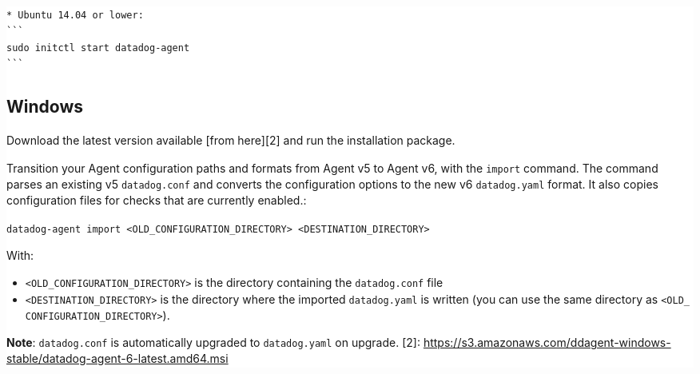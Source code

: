     * Ubuntu 14.04 or lower:
    ```
    sudo initctl start datadog-agent
    ```


## Windows

Download the latest version available [from here][2] and run the installation package.

Transition your Agent configuration paths and formats from Agent v5 to Agent v6, with the `import` command. The command parses an existing v5 `datadog.conf` and converts the configuration options to the new v6 `datadog.yaml` format. It also copies configuration files for checks that are currently enabled.:

`datadog-agent import <OLD_CONFIGURATION_DIRECTORY> <DESTINATION_DIRECTORY>`

With:

* `<OLD_CONFIGURATION_DIRECTORY>` is the directory containing the `datadog.conf` file
* `<DESTINATION_DIRECTORY>` is the directory where the imported `datadog.yaml` is written (you can use the same directory as `<OLD_CONFIGURATION_DIRECTORY>`).

**Note**: `datadog.conf` is automatically upgraded to `datadog.yaml` on upgrade.
[2]: https://s3.amazonaws.com/ddagent-windows-stable/datadog-agent-6-latest.amd64.msi